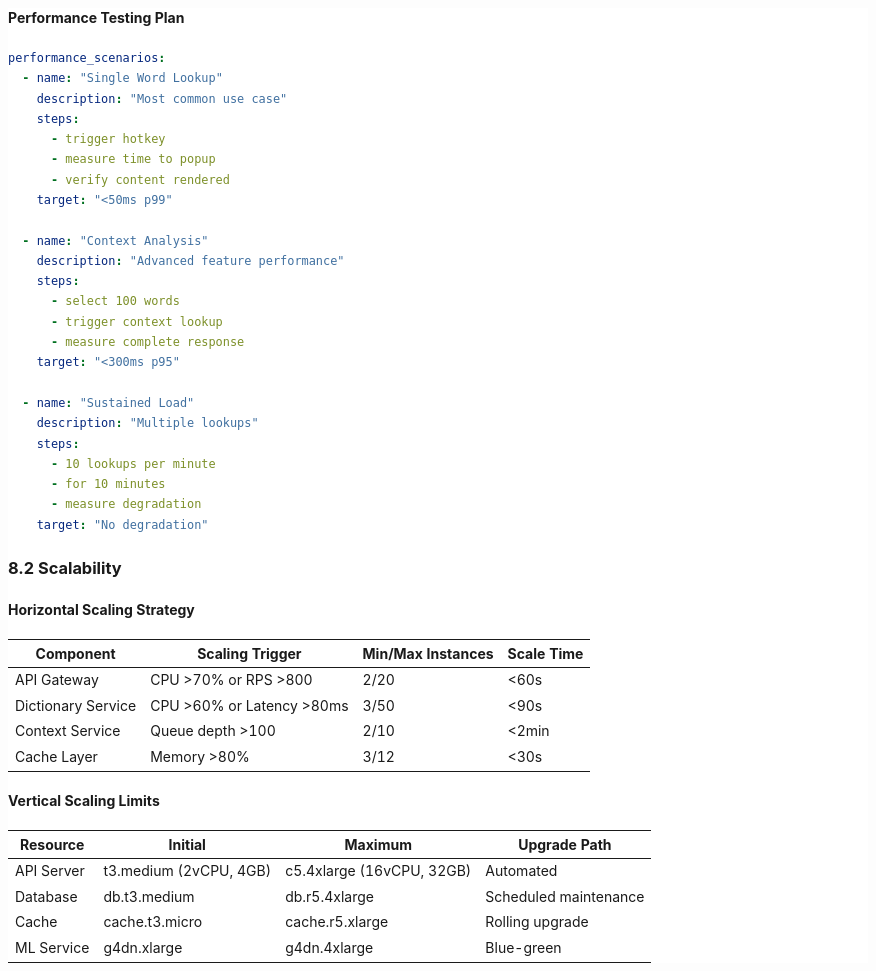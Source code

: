 #### Performance Testing Plan
```yaml
performance_scenarios:
  - name: "Single Word Lookup"
    description: "Most common use case"
    steps:
      - trigger hotkey
      - measure time to popup
      - verify content rendered
    target: "<50ms p99"
    
  - name: "Context Analysis"
    description: "Advanced feature performance"
    steps:
      - select 100 words
      - trigger context lookup
      - measure complete response
    target: "<300ms p95"
    
  - name: "Sustained Load"
    description: "Multiple lookups"
    steps:
      - 10 lookups per minute
      - for 10 minutes
      - measure degradation
    target: "No degradation"
```

### 8.2 Scalability

#### Horizontal Scaling Strategy
| Component | Scaling Trigger | Min/Max Instances | Scale Time |
|-----------|----------------|-------------------|------------|
| API Gateway | CPU >70% or RPS >800 | 2/20 | <60s |
| Dictionary Service | CPU >60% or Latency >80ms | 3/50 | <90s |
| Context Service | Queue depth >100 | 2/10 | <2min |
| Cache Layer | Memory >80% | 3/12 | <30s |

#### Vertical Scaling Limits
| Resource | Initial | Maximum | Upgrade Path |
|----------|---------|---------|--------------|
| API Server | t3.medium (2vCPU, 4GB) | c5.4xlarge (16vCPU, 32GB) | Automated |
| Database | db.t3.medium | db.r5.4xlarge | Scheduled maintenance |
| Cache | cache.t3.micro | cache.r5.xlarge | Rolling upgrade |
| ML Service | g4dn.xlarge | g4dn.4xlarge | Blue-green |
